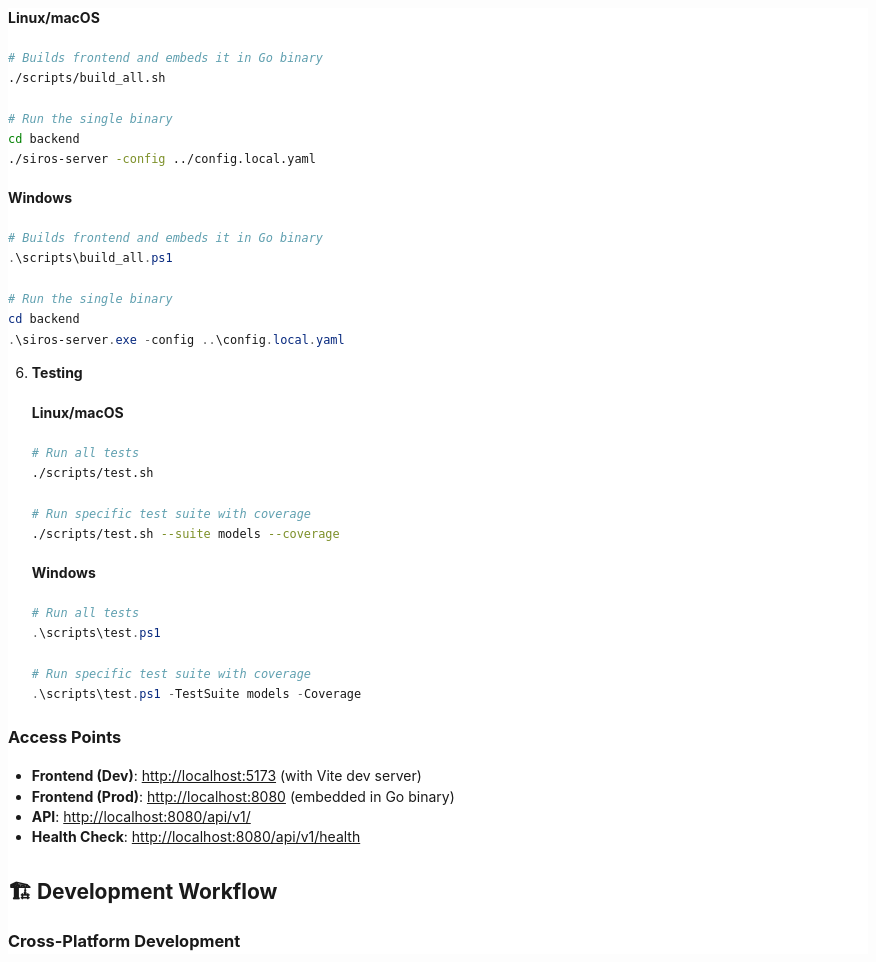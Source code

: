    #### Linux/macOS

   ```bash
   # Builds frontend and embeds it in Go binary
   ./scripts/build_all.sh

   # Run the single binary
   cd backend
   ./siros-server -config ../config.local.yaml
   ```

   #### Windows

   ```powershell
   # Builds frontend and embeds it in Go binary
   .\scripts\build_all.ps1

   # Run the single binary
   cd backend
   .\siros-server.exe -config ..\config.local.yaml
   ```

6. **Testing**

   #### Linux/macOS

   ```bash
   # Run all tests
   ./scripts/test.sh

   # Run specific test suite with coverage
   ./scripts/test.sh --suite models --coverage
   ```

   #### Windows

   ```powershell
   # Run all tests
   .\scripts\test.ps1

   # Run specific test suite with coverage
   .\scripts\test.ps1 -TestSuite models -Coverage
   ```

### Access Points

- **Frontend (Dev)**: <http://localhost:5173> (with Vite dev server)
- **Frontend (Prod)**: <http://localhost:8080> (embedded in Go binary)
- **API**: <http://localhost:8080/api/v1/>
- **Health Check**: <http://localhost:8080/api/v1/health>

## 🏗️ Development Workflow

### Cross-Platform Development
